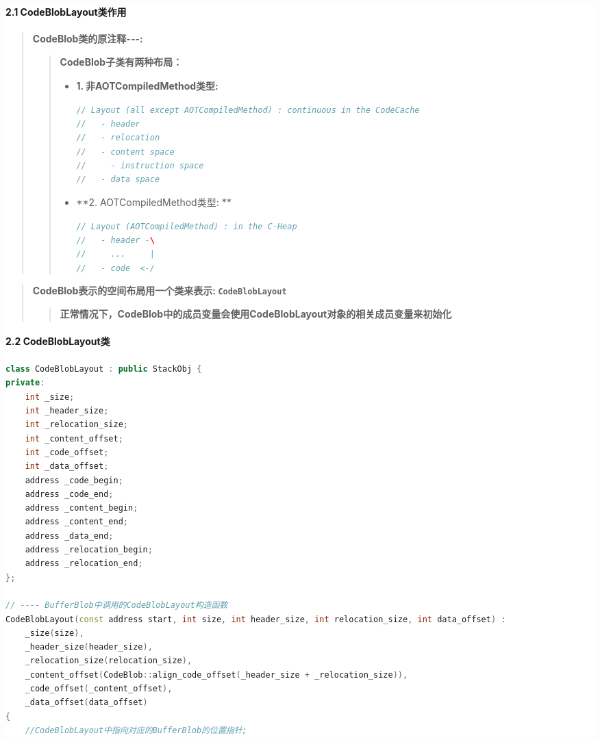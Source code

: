 

#### 2.1 CodeBlobLayout类作用

> **CodeBlob类的原注释---:**
>
> > **CodeBlob子类有两种布局：**
> >
> > + **1. 非AOTCompiledMethod类型:**
> >
> >   ```c++
> >   // Layout (all except AOTCompiledMethod) : continuous in the CodeCache
> >   //   - header
> >   //   - relocation
> >   //   - content space
> >   //     - instruction space
> >   //   - data space
> >   ```
> >
> > + **2. AOTCompiledMethod类型: **
> >
> >   ```c++
> >   // Layout (AOTCompiledMethod) : in the C-Heap
> >   //   - header -\
> >   //     ...     |
> >   //   - code  <-/
> >   ```



> **CodeBlob表示的空间布局用一个类来表示: `CodeBlobLayout`**
>
> > **正常情况下，CodeBlob中的成员变量会使用CodeBlobLayout对象的相关成员变量来初始化**



#### 2.2 CodeBlobLayout类

```c++
class CodeBlobLayout : public StackObj {
private:
  	int _size;
  	int _header_size;
  	int _relocation_size;
  	int _content_offset;
  	int _code_offset;
  	int _data_offset;
  	address _code_begin;
  	address _code_end;
  	address _content_begin;
  	address _content_end;
  	address _data_end;
  	address _relocation_begin;
  	address _relocation_end;
};

// ---- BufferBlob中调用的CodeBlobLayout构造函数
CodeBlobLayout(const address start, int size, int header_size, int relocation_size, int data_offset) :
    _size(size),
    _header_size(header_size),
    _relocation_size(relocation_size),
    _content_offset(CodeBlob::align_code_offset(_header_size + _relocation_size)),
    _code_offset(_content_offset),
    _data_offset(data_offset)
{
    //CodeBlobLayout中指向对应的BufferBlob的位置指针;  
```